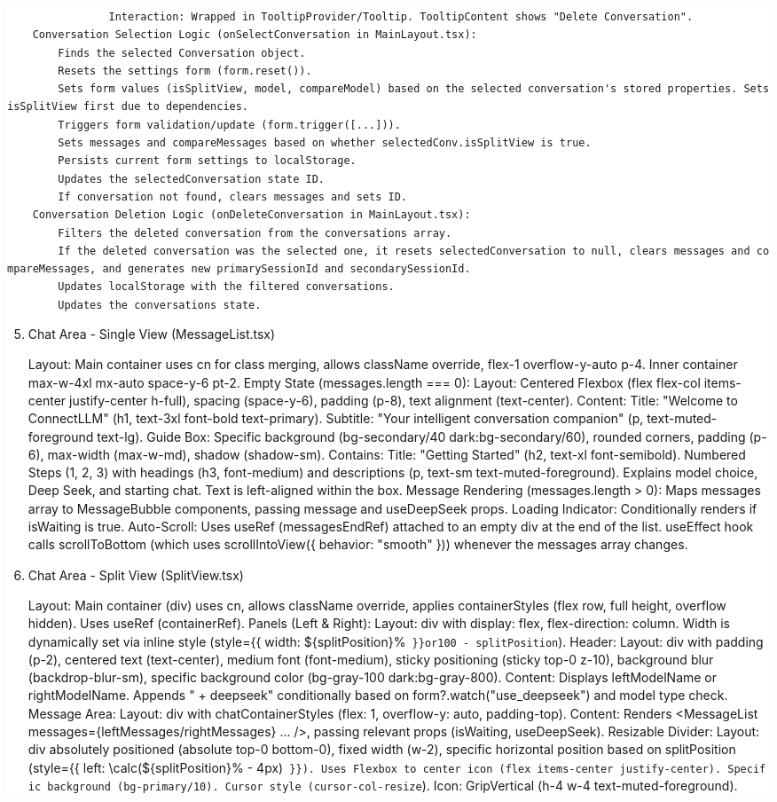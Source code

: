                     Interaction: Wrapped in TooltipProvider/Tooltip. TooltipContent shows "Delete Conversation".
        Conversation Selection Logic (onSelectConversation in MainLayout.tsx):
            Finds the selected Conversation object.
            Resets the settings form (form.reset()).
            Sets form values (isSplitView, model, compareModel) based on the selected conversation's stored properties. Sets isSplitView first due to dependencies.
            Triggers form validation/update (form.trigger([...])).
            Sets messages and compareMessages based on whether selectedConv.isSplitView is true.
            Persists current form settings to localStorage.
            Updates the selectedConversation state ID.
            If conversation not found, clears messages and sets ID.
        Conversation Deletion Logic (onDeleteConversation in MainLayout.tsx):
            Filters the deleted conversation from the conversations array.
            If the deleted conversation was the selected one, it resets selectedConversation to null, clears messages and compareMessages, and generates new primarySessionId and secondarySessionId.
            Updates localStorage with the filtered conversations.
            Updates the conversations state.

5. Chat Area - Single View (MessageList.tsx)

    Layout: Main container uses cn for class merging, allows className override, flex-1 overflow-y-auto p-4. Inner container max-w-4xl mx-auto space-y-6 pt-2.
    Empty State (messages.length === 0):
        Layout: Centered Flexbox (flex flex-col items-center justify-center h-full), spacing (space-y-6), padding (p-8), text alignment (text-center).
        Content:
            Title: "Welcome to ConnectLLM" (h1, text-3xl font-bold text-primary).
            Subtitle: "Your intelligent conversation companion" (p, text-muted-foreground text-lg).
            Guide Box: Specific background (bg-secondary/40 dark:bg-secondary/60), rounded corners, padding (p-6), max-width (max-w-md), shadow (shadow-sm). Contains:
                Title: "Getting Started" (h2, text-xl font-semibold).
                Numbered Steps (1, 2, 3) with headings (h3, font-medium) and descriptions (p, text-sm text-muted-foreground). Explains model choice, Deep Seek, and starting chat. Text is left-aligned within the box.
    Message Rendering (messages.length > 0):
        Maps messages array to MessageBubble components, passing message and useDeepSeek props.
    Loading Indicator:
        Conditionally renders <LoadingIndicator /> if isWaiting is true.
    Auto-Scroll:
        Uses useRef (messagesEndRef) attached to an empty div at the end of the list.
        useEffect hook calls scrollToBottom (which uses scrollIntoView({ behavior: "smooth" })) whenever the messages array changes.

6. Chat Area - Split View (SplitView.tsx)

    Layout: Main container (div) uses cn, allows className override, applies containerStyles (flex row, full height, overflow hidden). Uses useRef (containerRef).
    Panels (Left & Right):
        Layout: div with display: flex, flex-direction: column. Width is dynamically set via inline style (style={{ width: \${splitPosition}%` }}or100 - splitPosition`).
        Header:
            Layout: div with padding (p-2), centered text (text-center), medium font (font-medium), sticky positioning (sticky top-0 z-10), background blur (backdrop-blur-sm), specific background color (bg-gray-100 dark:bg-gray-800).
            Content: Displays leftModelName or rightModelName. Appends " + deepseek" conditionally based on form?.watch("use_deepseek") and model type check.
        Message Area:
            Layout: div with chatContainerStyles (flex: 1, overflow-y: auto, padding-top).
            Content: Renders <MessageList messages={leftMessages/rightMessages} ... />, passing relevant props (isWaiting, useDeepSeek).
    Resizable Divider:
        Layout: div absolutely positioned (absolute top-0 bottom-0), fixed width (w-2), specific horizontal position based on splitPosition (style={{ left: \calc(${splitPosition}% - 4px)` }}). Uses Flexbox to center icon (flex items-center justify-center). Specific background (bg-primary/10). Cursor style (cursor-col-resize`).
        Icon: GripVertical (h-4 w-4 text-muted-foreground).